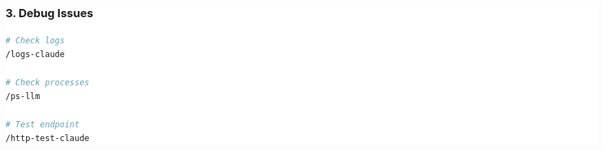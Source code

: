 ### 3. Debug Issues
```bash
# Check logs
/logs-claude

# Check processes
/ps-llm

# Test endpoint
/http-test-claude
```